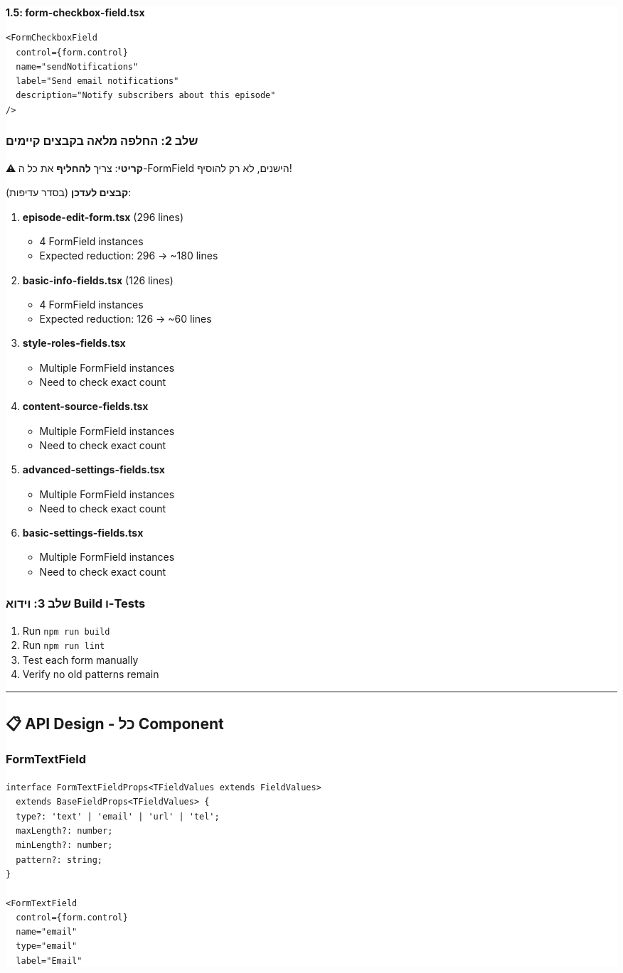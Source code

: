 **1.5: form-checkbox-field.tsx**
```tsx
<FormCheckboxField
  control={form.control}
  name="sendNotifications"
  label="Send email notifications"
  description="Notify subscribers about this episode"
/>
```

### שלב 2: החלפה מלאה בקבצים קיימים

**⚠️ קריטי**: צריך **להחליף** את כל ה-FormField הישנים, לא רק להוסיף!

**קבצים לעדכן** (בסדר עדיפות):

1. **episode-edit-form.tsx** (296 lines)
   - 4 FormField instances
   - Expected reduction: 296 → ~180 lines

2. **basic-info-fields.tsx** (126 lines)
   - 4 FormField instances
   - Expected reduction: 126 → ~60 lines

3. **style-roles-fields.tsx**
   - Multiple FormField instances
   - Need to check exact count

4. **content-source-fields.tsx**
   - Multiple FormField instances
   - Need to check exact count

5. **advanced-settings-fields.tsx**
   - Multiple FormField instances
   - Need to check exact count

6. **basic-settings-fields.tsx**
   - Multiple FormField instances
   - Need to check exact count

### שלב 3: וידוא Build ו-Tests

1. Run `npm run build`
2. Run `npm run lint`
3. Test each form manually
4. Verify no old patterns remain

---

## 📋 API Design - כל Component

### FormTextField

```tsx
interface FormTextFieldProps<TFieldValues extends FieldValues>
  extends BaseFieldProps<TFieldValues> {
  type?: 'text' | 'email' | 'url' | 'tel';
  maxLength?: number;
  minLength?: number;
  pattern?: string;
}

<FormTextField
  control={form.control}
  name="email"
  type="email"
  label="Email"
```